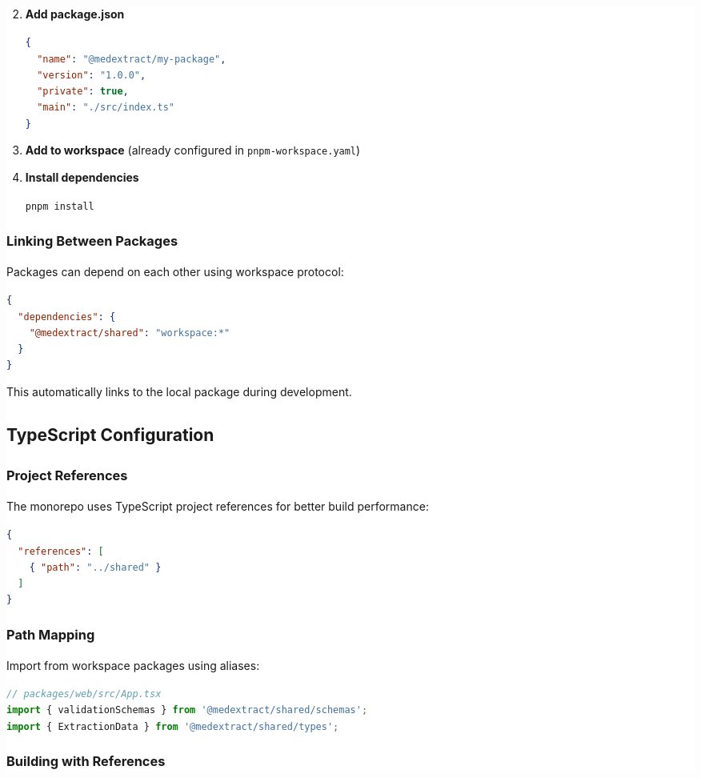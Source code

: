 2. **Add package.json**
   ```json
   {
     "name": "@medextract/my-package",
     "version": "1.0.0",
     "private": true,
     "main": "./src/index.ts"
   }
   ```

3. **Add to workspace** (already configured in `pnpm-workspace.yaml`)

4. **Install dependencies**
   ```bash
   pnpm install
   ```

### Linking Between Packages

Packages can depend on each other using workspace protocol:

```json
{
  "dependencies": {
    "@medextract/shared": "workspace:*"
  }
}
```

This automatically links to the local package during development.

## TypeScript Configuration

### Project References

The monorepo uses TypeScript project references for better build performance:

```json
{
  "references": [
    { "path": "../shared" }
  ]
}
```

### Path Mapping

Import from workspace packages using aliases:

```typescript
// packages/web/src/App.tsx
import { validationSchemas } from '@medextract/shared/schemas';
import { ExtractionData } from '@medextract/shared/types';
```

### Building with References
